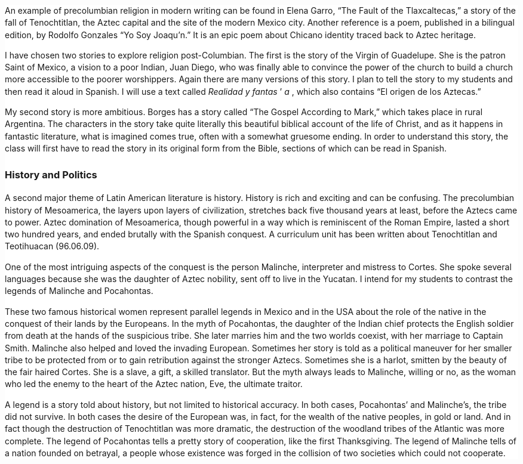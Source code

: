   An example of precolumbian religion in modern writing can be found in Elena Garro, “The Fault of the Tlaxcaltecas,” a story of the fall of Tenochtitlan, the Aztec capital and the site of the modern Mexico city. Another reference is a poem, published in a bilingual edition, by Rodolfo Gonzales “Yo Soy Joaqu’n.” It is an epic poem about Chicano identity traced back to Aztec heritage.
 </p>
 <p>
  I have chosen two stories to explore religion post-Columbian. The first is the story of the Virgin of Guadelupe. She is the patron Saint of Mexico, a vision to a poor Indian, Juan Diego, who was finally able to convince the power of the church to build a church more accessible to the poorer worshippers. Again there are many versions of this story. I plan to tell the story to my students and then read it aloud in Spanish. I will use a text called
  <i>
   Realidad y fantas
  </i>
  ’
  <i>
   a
  </i>
  , which also contains “El origen de los Aztecas.”
 </p>
 <p>
  My second story is more ambitious. Borges has a story called “The Gospel According to Mark,” which takes place in rural Argentina. The characters in the story take quite literally this beautiful biblical account of the life of Christ, and as it happens in fantastic literature, what is imagined comes true, often with a somewhat gruesome ending. In order to understand this story, the class will first have to read the story in its original form from the Bible, sections of which can be read in Spanish.
 </p>
<h3>
  History and Politics
 </h3>
 A second major theme of Latin American literature is history. History is rich and exciting and can be confusing. The precolumbian history of Mesoamerica, the layers upon layers of civilization, stretches back five thousand years at least, before the Aztecs came to power. Aztec domination of Mesoamerica, though powerful in a way which is reminiscent of the Roman Empire, lasted a short two hundred years, and ended brutally with the Spanish conquest. A curriculum unit has been written about Tenochtitlan and Teotihuacan (96.06.09).
 <p>
  One of the most intriguing aspects of the conquest is the person Malinche, interpreter and mistress to Cortes. She spoke several languages because she was the daughter of Aztec nobility, sent off to live in the Yucatan. I intend for my students to contrast the legends of Malinche and Pocahontas.
 </p>
 <p>
  These two famous historical women represent parallel legends in Mexico and in the USA about the role of the native in the conquest of their lands by the Europeans. In the myth of Pocahontas, the daughter of the Indian chief protects the English soldier from death at the hands of the suspicious tribe. She later marries him and the two worlds coexist, with her marriage to Captain Smith. Malinche also helped and loved the invading European. Sometimes her story is told as a political maneuver for her smaller tribe to be protected from or to gain retribution against the stronger Aztecs. Sometimes she is a harlot, smitten by the beauty of the fair haired Cortes. She is a slave, a gift, a skilled translator. But the myth always leads to Malinche, willing or no, as the woman who led the enemy to the heart of the Aztec nation, Eve, the ultimate traitor.
 </p>
 <p>
  A legend is a story told about history, but not limited to historical accuracy. In both cases, Pocahontas’ and Malinche’s, the tribe did not survive. In both cases the desire of the European was, in fact, for the wealth of the native peoples, in gold or land. And in fact though the destruction of Tenochtitlan was more dramatic, the destruction of the woodland tribes of the Atlantic was more complete. The legend of Pocahontas tells a pretty story of cooperation, like the first Thanksgiving. The legend of Malinche tells of a nation founded on betrayal, a people whose existence was forged in the collision of two societies which could not cooperate.
 </p>
 <p>